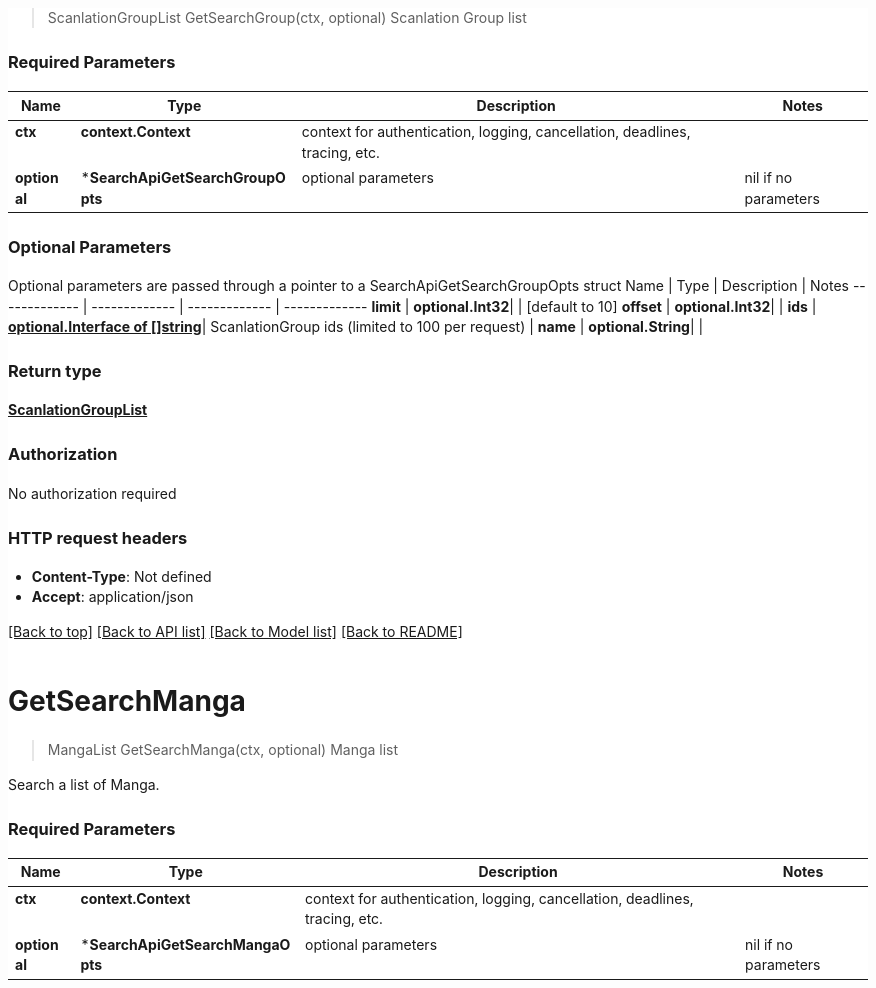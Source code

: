 > ScanlationGroupList GetSearchGroup(ctx, optional)
Scanlation Group list

### Required Parameters

Name | Type | Description  | Notes
------------- | ------------- | ------------- | -------------
**ctx** | **context.Context** | context for authentication, logging, cancellation, deadlines, tracing, etc.
**optional** | ***SearchApiGetSearchGroupOpts** | optional parameters | nil if no parameters

### Optional Parameters

Optional parameters are passed through a pointer to a SearchApiGetSearchGroupOpts struct Name | Type | Description |
Notes ------------- | ------------- | ------------- | -------------
**limit** | **optional.Int32**| | [default to 10]
**offset** | **optional.Int32**| |
**ids** | [**optional.Interface of []string**](string.md)| ScanlationGroup ids (limited to 100 per request) |
**name** | **optional.String**| |

### Return type

[**ScanlationGroupList**](ScanlationGroupList.md)

### Authorization

No authorization required

### HTTP request headers

- **Content-Type**: Not defined
- **Accept**: application/json

[[Back to top]](#) [[Back to API list]](../README.md#documentation-for-api-endpoints) [[Back to Model list]](../README.md#documentation-for-models) [[Back to README]](../README.md)

# **GetSearchManga**

> MangaList GetSearchManga(ctx, optional)
Manga list

Search a list of Manga.

### Required Parameters

Name | Type | Description  | Notes
------------- | ------------- | ------------- | -------------
**ctx** | **context.Context** | context for authentication, logging, cancellation, deadlines, tracing, etc.
**optional** | ***SearchApiGetSearchMangaOpts** | optional parameters | nil if no parameters

